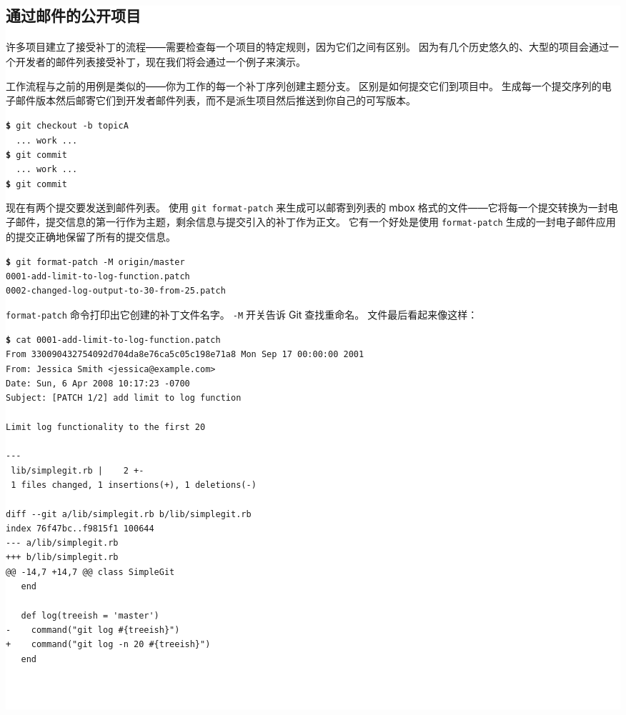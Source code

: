 

## 通过邮件的公开项目

<p>
许多项目建立了接受补丁的流程——需要检查每一个项目的特定规则，因为它们之间有区别。
因为有几个历史悠久的、大型的项目会通过一个开发者的邮件列表接受补丁，现在我们将会通过一个例子来演示。</p>
<p>工作流程与之前的用例是类似的——你为工作的每一个补丁序列创建主题分支。
区别是如何提交它们到项目中。
生成每一个提交序列的电子邮件版本然后邮寄它们到开发者邮件列表，而不是派生项目然后推送到你自己的可写版本。</p>

<pre class="language-bash"><code><span style="font-weight: bold">$</span> git checkout -b topicA
  ... work ...
<span style="font-weight: bold">$</span> git commit
  ... work ...
<span style="font-weight: bold">$</span> git commit</code></pre>
<p>
现在有两个提交要发送到邮件列表。
使用 <code class="literal">git format-patch</code> 来生成可以邮寄到列表的 mbox 格式的文件——它将每一个提交转换为一封电子邮件，提交信息的第一行作为主题，剩余信息与提交引入的补丁作为正文。
它有一个好处是使用 <code class="literal">format-patch</code> 生成的一封电子邮件应用的提交正确地保留了所有的提交信息。</p>

<pre class="language-bash"><code><span style="font-weight: bold">$</span> git format-patch -M origin/master
0001-add-limit-to-log-function.patch
0002-changed-log-output-to-30-from-25.patch</code></pre>
<p><code class="literal">format-patch</code> 命令打印出它创建的补丁文件名字。
<code class="literal">-M</code> 开关告诉 Git 查找重命名。
文件最后看起来像这样：</p>

<pre class="language-bash"><code><span style="font-weight: bold">$</span> cat 0001-add-limit-to-log-function.patch
From 330090432754092d704da8e76ca5c05c198e71a8 Mon Sep 17 00:00:00 2001
From: Jessica Smith &lt;jessica@example.com&gt;
Date: Sun, 6 Apr 2008 10:17:23 -0700
Subject: [PATCH 1/2] add limit to log function

Limit log functionality to the first 20

---
 lib/simplegit.rb |    2 +-
 1 files changed, 1 insertions(+), 1 deletions(-)

diff --git a/lib/simplegit.rb b/lib/simplegit.rb
index 76f47bc..f9815f1 100644
--- a/lib/simplegit.rb
+++ b/lib/simplegit.rb
@@ -14,7 +14,7 @@ class SimpleGit
   end

   def log(treeish = &#39;master&#39;)
-    command(&quot;git log #{treeish}&quot;)
+    command(&quot;git log -n 20 #{treeish}&quot;)
   end
